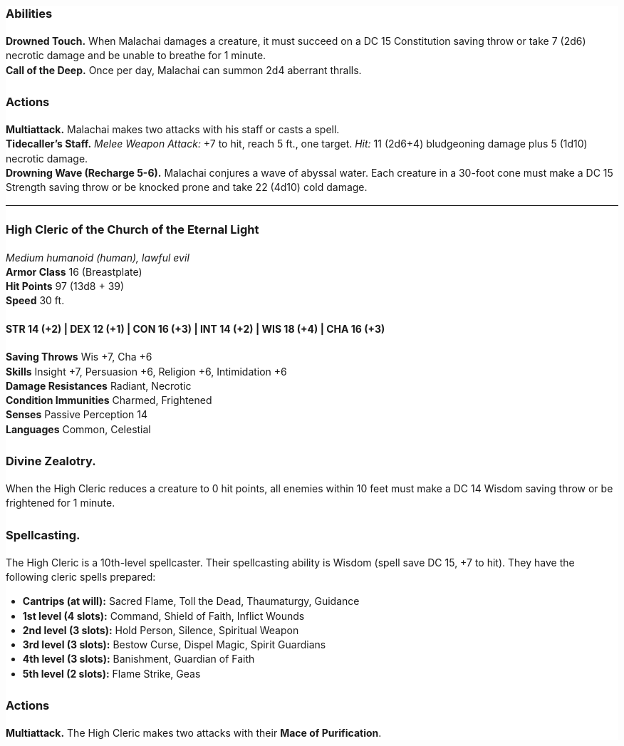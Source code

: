 ### **Abilities**  
**Drowned Touch.** When Malachai damages a creature, it must succeed on a DC 15 Constitution saving throw or take 7 (2d6) necrotic damage and be unable to breathe for 1 minute.  
**Call of the Deep.** Once per day, Malachai can summon 2d4 aberrant thralls.  

### **Actions**  
**Multiattack.** Malachai makes two attacks with his staff or casts a spell.  
**Tidecaller’s Staff.** *Melee Weapon Attack:* +7 to hit, reach 5 ft., one target. *Hit:* 11 (2d6+4) bludgeoning damage plus 5 (1d10) necrotic damage.  
**Drowning Wave (Recharge 5-6).** Malachai conjures a wave of abyssal water. Each creature in a 30-foot cone must make a DC 15 Strength saving throw or be knocked prone and take 22 (4d10) cold damage.  

---

### **High Cleric of the Church of the Eternal Light**

_Medium humanoid (human), lawful evil_  
**Armor Class** 16 (Breastplate)  
**Hit Points** 97 (13d8 + 39)  
**Speed** 30 ft.

#### **STR 14 (+2) | DEX 12 (+1) | CON 16 (+3) | INT 14 (+2) | WIS 18 (+4) | CHA 16 (+3)**

**Saving Throws** Wis +7, Cha +6  
**Skills** Insight +7, Persuasion +6, Religion +6, Intimidation +6  
**Damage Resistances** Radiant, Necrotic  
**Condition Immunities** Charmed, Frightened  
**Senses** Passive Perception 14  
**Languages** Common, Celestial

### **Divine Zealotry.**

When the High Cleric reduces a creature to 0 hit points, all enemies within 10 feet must make a DC 14 Wisdom saving throw or be frightened for 1 minute.

### **Spellcasting.**

The High Cleric is a 10th-level spellcaster. Their spellcasting ability is Wisdom (spell save DC 15, +7 to hit). They have the following cleric spells prepared:

- **Cantrips (at will):** Sacred Flame, Toll the Dead, Thaumaturgy, Guidance
- **1st level (4 slots):** Command, Shield of Faith, Inflict Wounds
- **2nd level (3 slots):** Hold Person, Silence, Spiritual Weapon
- **3rd level (3 slots):** Bestow Curse, Dispel Magic, Spirit Guardians
- **4th level (3 slots):** Banishment, Guardian of Faith
- **5th level (2 slots):** Flame Strike, Geas

### **Actions**

**Multiattack.** The High Cleric makes two attacks with their **Mace of Purification**.
